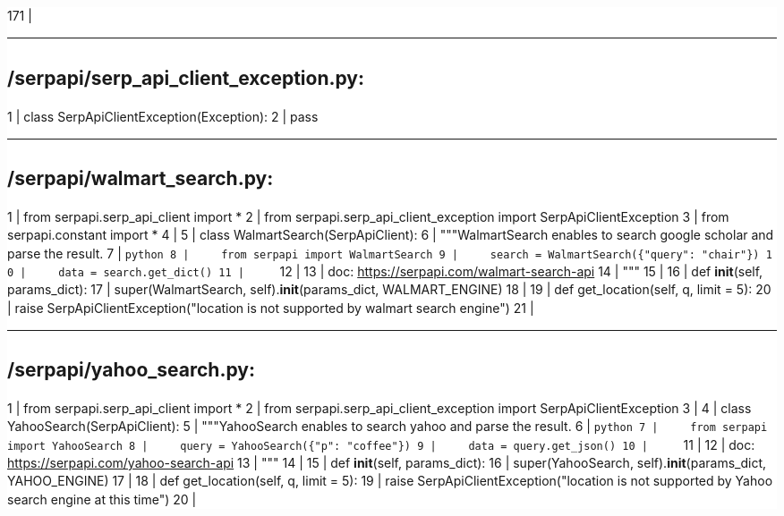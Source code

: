 171 | 


--------------------------------------------------------------------------------
/serpapi/serp_api_client_exception.py:
--------------------------------------------------------------------------------
1 | class SerpApiClientException(Exception):
2 |     pass


--------------------------------------------------------------------------------
/serpapi/walmart_search.py:
--------------------------------------------------------------------------------
 1 | from serpapi.serp_api_client import *
 2 | from serpapi.serp_api_client_exception import SerpApiClientException
 3 | from serpapi.constant import *
 4 | 
 5 | class WalmartSearch(SerpApiClient):
 6 |     """WalmartSearch enables to search google scholar and parse the result.
 7 |     ```python
 8 |     from serpapi import WalmartSearch
 9 |     search = WalmartSearch({"query": "chair"})
10 |     data = search.get_dict()
11 |     ```
12 | 
13 |     doc: https://serpapi.com/walmart-search-api
14 |     """
15 | 
16 |     def __init__(self, params_dict):
17 |         super(WalmartSearch, self).__init__(params_dict, WALMART_ENGINE)
18 | 
19 |     def get_location(self, q, limit = 5):
20 |         raise SerpApiClientException("location is not supported by walmart search engine")
21 | 


--------------------------------------------------------------------------------
/serpapi/yahoo_search.py:
--------------------------------------------------------------------------------
 1 | from serpapi.serp_api_client import *
 2 | from serpapi.serp_api_client_exception import SerpApiClientException
 3 | 
 4 | class YahooSearch(SerpApiClient):
 5 |     """YahooSearch enables to search yahoo and parse the result.
 6 |     ```python
 7 |     from serpapi import YahooSearch
 8 |     query = YahooSearch({"p": "coffee"})
 9 |     data = query.get_json()
10 |     ```
11 | 
12 |     doc: https://serpapi.com/yahoo-search-api
13 |     """
14 | 
15 |     def __init__(self, params_dict):
16 |         super(YahooSearch, self).__init__(params_dict, YAHOO_ENGINE)
17 | 
18 |     def get_location(self, q, limit = 5):
19 |         raise SerpApiClientException("location is not supported by Yahoo search engine at this time")
20 | 
